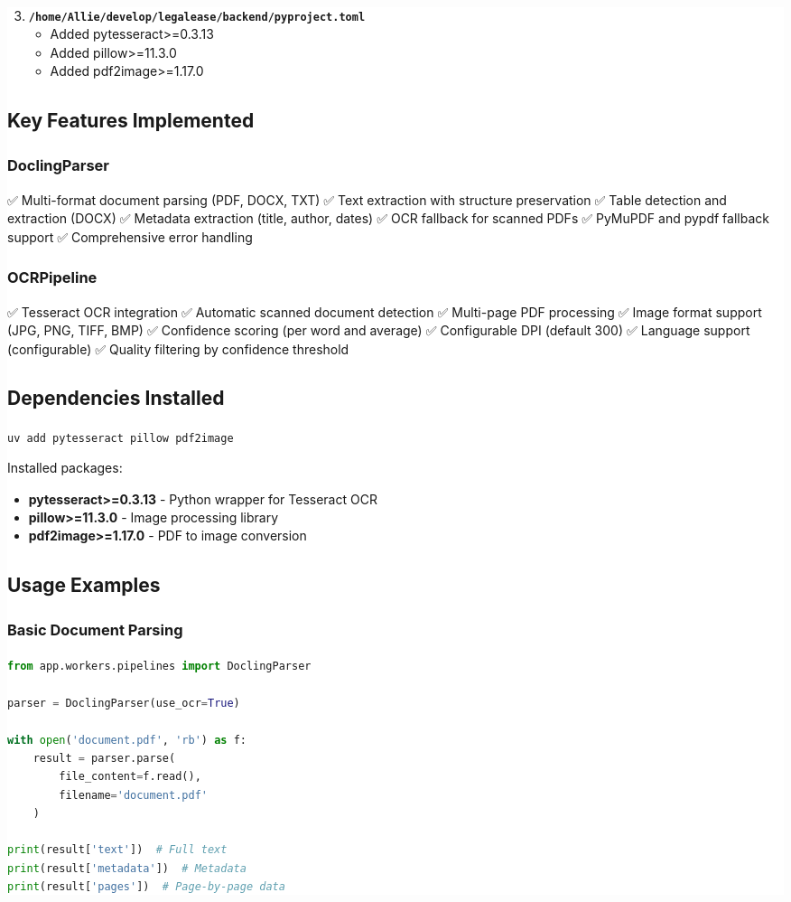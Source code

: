 3. **`/home/Allie/develop/legalease/backend/pyproject.toml`**
   - Added pytesseract>=0.3.13
   - Added pillow>=11.3.0
   - Added pdf2image>=1.17.0

## Key Features Implemented

### DoclingParser
✅ Multi-format document parsing (PDF, DOCX, TXT)
✅ Text extraction with structure preservation
✅ Table detection and extraction (DOCX)
✅ Metadata extraction (title, author, dates)
✅ OCR fallback for scanned PDFs
✅ PyMuPDF and pypdf fallback support
✅ Comprehensive error handling

### OCRPipeline
✅ Tesseract OCR integration
✅ Automatic scanned document detection
✅ Multi-page PDF processing
✅ Image format support (JPG, PNG, TIFF, BMP)
✅ Confidence scoring (per word and average)
✅ Configurable DPI (default 300)
✅ Language support (configurable)
✅ Quality filtering by confidence threshold

## Dependencies Installed

```bash
uv add pytesseract pillow pdf2image
```

Installed packages:
- **pytesseract>=0.3.13** - Python wrapper for Tesseract OCR
- **pillow>=11.3.0** - Image processing library
- **pdf2image>=1.17.0** - PDF to image conversion

## Usage Examples

### Basic Document Parsing

```python
from app.workers.pipelines import DoclingParser

parser = DoclingParser(use_ocr=True)

with open('document.pdf', 'rb') as f:
    result = parser.parse(
        file_content=f.read(),
        filename='document.pdf'
    )

print(result['text'])  # Full text
print(result['metadata'])  # Metadata
print(result['pages'])  # Page-by-page data
```
